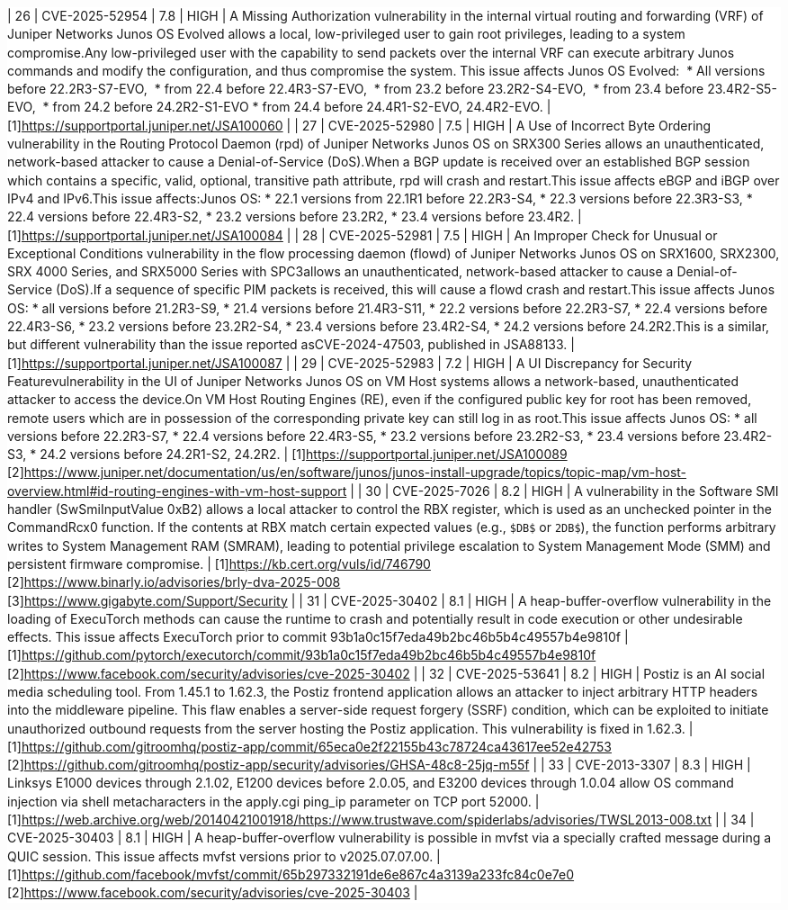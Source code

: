 | 26 | CVE-2025-52954 | 7.8  | HIGH | A Missing Authorization vulnerability in the internal virtual routing and forwarding (VRF) of Juniper Networks Junos OS Evolved allows a local, low-privileged user to gain root privileges, leading to a system compromise.Any low-privileged user with the capability to send packets over the internal VRF can execute arbitrary Junos commands and modify the configuration, and thus compromise the system. This issue affects Junos OS Evolved:   *  All versions before 22.2R3-S7-EVO,   *  from 22.4 before 22.4R3-S7-EVO,   *  from 23.2 before 23.2R2-S4-EVO,   *  from 23.4 before 23.4R2-S5-EVO,   *  from 24.2 before 24.2R2-S1-EVO  *  from 24.4 before 24.4R1-S2-EVO, 24.4R2-EVO. | [1]https://supportportal.juniper.net/JSA100060 |
| 27 | CVE-2025-52980 | 7.5  | HIGH | A Use of Incorrect Byte Ordering vulnerability in the Routing Protocol Daemon (rpd) of Juniper Networks Junos OS on SRX300 Series allows an unauthenticated, network-based attacker to cause a Denial-of-Service (DoS).When a BGP update is received over an established BGP session which contains a specific, valid, optional, transitive path attribute, rpd will crash and restart.This issue affects eBGP and iBGP over IPv4 and IPv6.This issue affects:Junos OS:  *  22.1 versions from 22.1R1 before 22.2R3-S4,  *  22.3 versions before 22.3R3-S3,  *  22.4 versions before 22.4R3-S2,  *  23.2 versions before 23.2R2,  *  23.4 versions before 23.4R2. | [1]https://supportportal.juniper.net/JSA100084 |
| 28 | CVE-2025-52981 | 7.5  | HIGH | An Improper Check for Unusual or Exceptional Conditions vulnerability in the flow processing daemon (flowd) of Juniper Networks Junos OS on SRX1600, SRX2300, SRX 4000 Series, and SRX5000 Series with SPC3allows an unauthenticated, network-based attacker to cause a Denial-of-Service (DoS).If a sequence of specific PIM packets is received, this will cause a flowd crash and restart.This issue affects Junos OS:  *  all versions before 21.2R3-S9,  *  21.4 versions before 21.4R3-S11,  *  22.2 versions before 22.2R3-S7,  *  22.4 versions before 22.4R3-S6,  *  23.2 versions before 23.2R2-S4,  *  23.4 versions before 23.4R2-S4,  *  24.2 versions before 24.2R2.This is a similar, but different vulnerability than the issue reported asCVE-2024-47503, published in JSA88133. | [1]https://supportportal.juniper.net/JSA100087 |
| 29 | CVE-2025-52983 | 7.2  | HIGH | A UI Discrepancy for Security Featurevulnerability in the UI of Juniper Networks Junos OS on VM Host systems allows a network-based, unauthenticated attacker to access the device.On VM Host Routing Engines (RE), even if the configured public key for root has been removed, remote users which are in possession of the corresponding private key can still log in as root.This issue affects Junos OS:  *  all versions before 22.2R3-S7,  *  22.4 versions before 22.4R3-S5,  *  23.2 versions before 23.2R2-S3,  *  23.4 versions before 23.4R2-S3,  *  24.2 versions before 24.2R1-S2, 24.2R2. | [1]https://supportportal.juniper.net/JSA100089<br>[2]https://www.juniper.net/documentation/us/en/software/junos/junos-install-upgrade/topics/topic-map/vm-host-overview.html#id-routing-engines-with-vm-host-support |
| 30 | CVE-2025-7026 | 8.2  | HIGH | A vulnerability in the Software SMI handler (SwSmiInputValue 0xB2) allows a local attacker to control the RBX register, which is used as an unchecked pointer in the CommandRcx0 function. If the contents at RBX match certain expected values (e.g., `$DB$` or `2DB$`), the function performs arbitrary writes to System Management RAM (SMRAM), leading to potential privilege escalation to System Management Mode (SMM) and persistent firmware compromise. | [1]https://kb.cert.org/vuls/id/746790<br>[2]https://www.binarly.io/advisories/brly-dva-2025-008<br>[3]https://www.gigabyte.com/Support/Security |
| 31 | CVE-2025-30402 | 8.1  | HIGH | A heap-buffer-overflow vulnerability in the loading of ExecuTorch methods can cause the runtime to crash and potentially result in code execution or other undesirable effects. This issue affects ExecuTorch prior to commit 93b1a0c15f7eda49b2bc46b5b4c49557b4e9810f | [1]https://github.com/pytorch/executorch/commit/93b1a0c15f7eda49b2bc46b5b4c49557b4e9810f<br>[2]https://www.facebook.com/security/advisories/cve-2025-30402 |
| 32 | CVE-2025-53641 | 8.2  | HIGH | Postiz is an AI social media scheduling tool. From 1.45.1 to 1.62.3, the Postiz frontend application allows an attacker to inject arbitrary HTTP headers into the middleware pipeline. This flaw enables a server-side request forgery (SSRF) condition, which can be exploited to initiate unauthorized outbound requests from the server hosting the Postiz application. This vulnerability is fixed in 1.62.3. | [1]https://github.com/gitroomhq/postiz-app/commit/65eca0e2f22155b43c78724ca43617ee52e42753<br>[2]https://github.com/gitroomhq/postiz-app/security/advisories/GHSA-48c8-25jq-m55f |
| 33 | CVE-2013-3307 | 8.3  | HIGH | Linksys E1000 devices through 2.1.02, E1200 devices before 2.0.05, and E3200 devices through 1.0.04 allow OS command injection via shell metacharacters in the apply.cgi ping_ip parameter on TCP port 52000. | [1]https://web.archive.org/web/20140421001918/https://www.trustwave.com/spiderlabs/advisories/TWSL2013-008.txt |
| 34 | CVE-2025-30403 | 8.1  | HIGH | A heap-buffer-overflow vulnerability is possible in mvfst via a specially crafted message during a QUIC session. This issue affects mvfst versions prior to v2025.07.07.00. | [1]https://github.com/facebook/mvfst/commit/65b297332191de6e867c4a3139a233fc84c0e7e0<br>[2]https://www.facebook.com/security/advisories/cve-2025-30403 |